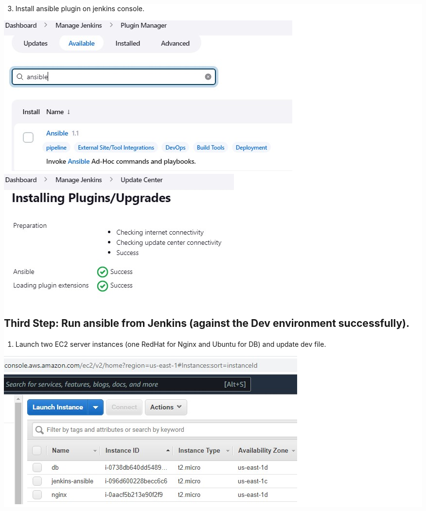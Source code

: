 3. Install ansible plugin on jenkins console.

![install ansible plugin](./images/ansible-on-jenkins.jpg)
![install ansible plugin](./images/ansible-on-jenkins2.jpg)

 ## Third Step: Run ansible from Jenkins (against the Dev environment successfully).

1. Launch two EC2 server instances (one RedHat for Nginx and Ubuntu for DB) and update dev file.

![spin two servers](./images/two-servers.jpg)